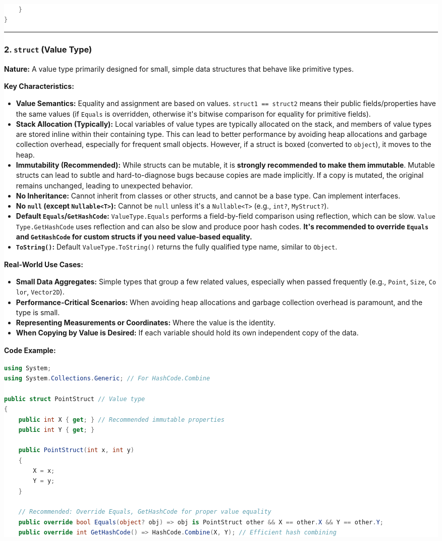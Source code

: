 ```csharp
    }
}
```

-----

### 2\. `struct` (Value Type)

**Nature:** A value type primarily designed for small, simple data structures that behave like primitive types.

**Key Characteristics:**

  * **Value Semantics:** Equality and assignment are based on values. `struct1 == struct2` means their public fields/properties have the same values (if `Equals` is overridden, otherwise it's bitwise comparison for equality for primitive fields).
  * **Stack Allocation (Typically):** Local variables of value types are typically allocated on the stack, and members of value types are stored inline within their containing type. This can lead to better performance by avoiding heap allocations and garbage collection overhead, especially for frequent small objects. However, if a struct is boxed (converted to `object`), it moves to the heap.
  * **Immutability (Recommended):** While structs can be mutable, it is **strongly recommended to make them immutable**. Mutable structs can lead to subtle and hard-to-diagnose bugs because copies are made implicitly. If a copy is mutated, the original remains unchanged, leading to unexpected behavior.
  * **No Inheritance:** Cannot inherit from classes or other structs, and cannot be a base type. Can implement interfaces.
  * **No `null` (except `Nullable<T>`):** Cannot be `null` unless it's a `Nullable<T>` (e.g., `int?`, `MyStruct?`).
  * **Default `Equals`/`GetHashCode`:** `ValueType.Equals` performs a field-by-field comparison using reflection, which can be slow. `ValueType.GetHashCode` uses reflection and can also be slow and produce poor hash codes. **It's recommended to override `Equals` and `GetHashCode` for custom structs if you need value-based equality.**
  * **`ToString()`:** Default `ValueType.ToString()` returns the fully qualified type name, similar to `Object`.

**Real-World Use Cases:**

  * **Small Data Aggregates:** Simple types that group a few related values, especially when passed frequently (e.g., `Point`, `Size`, `Color`, `Vector2D`).
  * **Performance-Critical Scenarios:** When avoiding heap allocations and garbage collection overhead is paramount, and the type is small.
  * **Representing Measurements or Coordinates:** Where the value is the identity.
  * **When Copying by Value is Desired:** If each variable should hold its own independent copy of the data.

**Code Example:**

```csharp
using System;
using System.Collections.Generic; // For HashCode.Combine

public struct PointStruct // Value type
{
    public int X { get; } // Recommended immutable properties
    public int Y { get; }

    public PointStruct(int x, int y)
    {
        X = x;
        Y = y;
    }

    // Recommended: Override Equals, GetHashCode for proper value equality
    public override bool Equals(object? obj) => obj is PointStruct other && X == other.X && Y == other.Y;
    public override int GetHashCode() => HashCode.Combine(X, Y); // Efficient hash combining
```